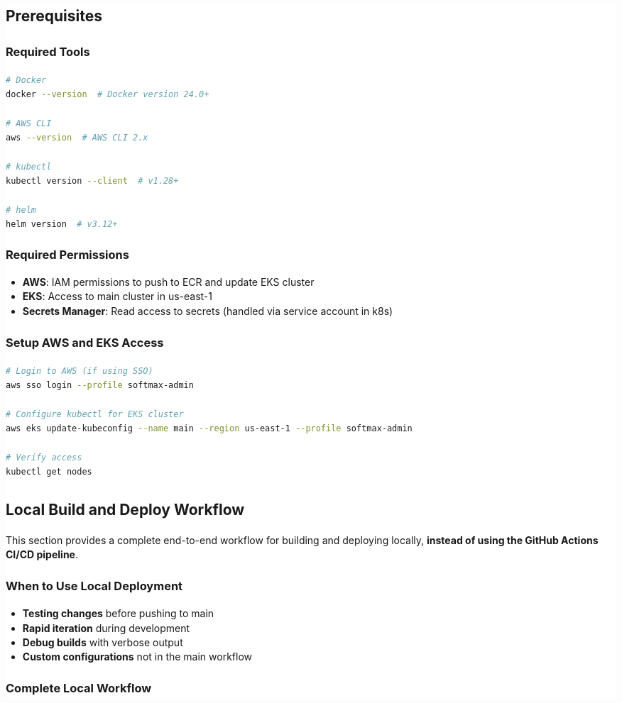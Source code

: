## Prerequisites

### Required Tools

```bash
# Docker
docker --version  # Docker version 24.0+

# AWS CLI
aws --version  # AWS CLI 2.x

# kubectl
kubectl version --client  # v1.28+

# helm
helm version  # v3.12+
```

### Required Permissions

- **AWS**: IAM permissions to push to ECR and update EKS cluster
- **EKS**: Access to main cluster in us-east-1
- **Secrets Manager**: Read access to secrets (handled via service account in k8s)

### Setup AWS and EKS Access

```bash
# Login to AWS (if using SSO)
aws sso login --profile softmax-admin

# Configure kubectl for EKS cluster
aws eks update-kubeconfig --name main --region us-east-1 --profile softmax-admin

# Verify access
kubectl get nodes
```

## Local Build and Deploy Workflow

This section provides a complete end-to-end workflow for building and deploying locally, **instead of using the GitHub
Actions CI/CD pipeline**.

### When to Use Local Deployment

- **Testing changes** before pushing to main
- **Rapid iteration** during development
- **Debug builds** with verbose output
- **Custom configurations** not in the main workflow

### Complete Local Workflow
